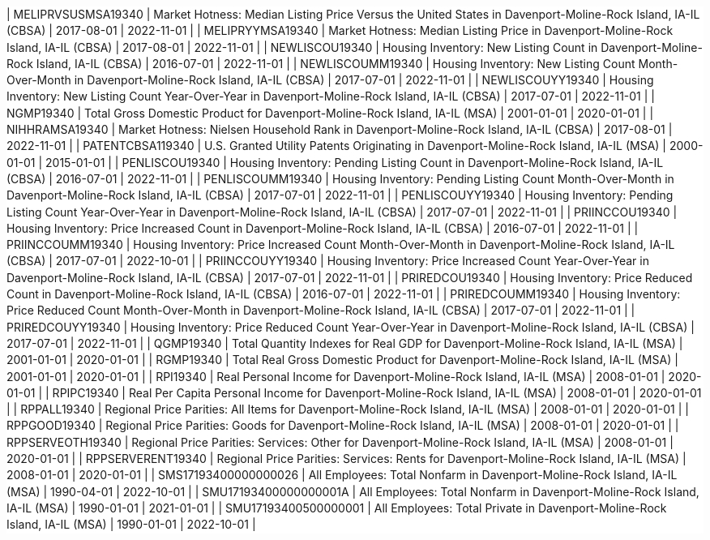 | MELIPRVSUSMSA19340        | Market Hotness: Median Listing Price Versus the United States in Davenport-Moline-Rock Island, IA-IL (CBSA)                          | 2017-08-01          | 2022-11-01        |
| MELIPRYYMSA19340          | Market Hotness: Median Listing Price in Davenport-Moline-Rock Island, IA-IL (CBSA)                                                   | 2017-08-01          | 2022-11-01        |
| NEWLISCOU19340            | Housing Inventory: New Listing Count in Davenport-Moline-Rock Island, IA-IL (CBSA)                                                   | 2016-07-01          | 2022-11-01        |
| NEWLISCOUMM19340          | Housing Inventory: New Listing Count Month-Over-Month in Davenport-Moline-Rock Island, IA-IL (CBSA)                                  | 2017-07-01          | 2022-11-01        |
| NEWLISCOUYY19340          | Housing Inventory: New Listing Count Year-Over-Year in Davenport-Moline-Rock Island, IA-IL (CBSA)                                    | 2017-07-01          | 2022-11-01        |
| NGMP19340                 | Total Gross Domestic Product for Davenport-Moline-Rock Island, IA-IL (MSA)                                                           | 2001-01-01          | 2020-01-01        |
| NIHHRAMSA19340            | Market Hotness: Nielsen Household Rank in Davenport-Moline-Rock Island, IA-IL (CBSA)                                                 | 2017-08-01          | 2022-11-01        |
| PATENTCBSA119340          | U.S. Granted Utility Patents Originating in Davenport-Moline-Rock Island, IA-IL (MSA)                                                | 2000-01-01          | 2015-01-01        |
| PENLISCOU19340            | Housing Inventory: Pending Listing Count in Davenport-Moline-Rock Island, IA-IL (CBSA)                                               | 2016-07-01          | 2022-11-01        |
| PENLISCOUMM19340          | Housing Inventory: Pending Listing Count Month-Over-Month in Davenport-Moline-Rock Island, IA-IL (CBSA)                              | 2017-07-01          | 2022-11-01        |
| PENLISCOUYY19340          | Housing Inventory: Pending Listing Count Year-Over-Year in Davenport-Moline-Rock Island, IA-IL (CBSA)                                | 2017-07-01          | 2022-11-01        |
| PRIINCCOU19340            | Housing Inventory: Price Increased Count in Davenport-Moline-Rock Island, IA-IL (CBSA)                                               | 2016-07-01          | 2022-11-01        |
| PRIINCCOUMM19340          | Housing Inventory: Price Increased Count Month-Over-Month in Davenport-Moline-Rock Island, IA-IL (CBSA)                              | 2017-07-01          | 2022-10-01        |
| PRIINCCOUYY19340          | Housing Inventory: Price Increased Count Year-Over-Year in Davenport-Moline-Rock Island, IA-IL (CBSA)                                | 2017-07-01          | 2022-11-01        |
| PRIREDCOU19340            | Housing Inventory: Price Reduced Count in Davenport-Moline-Rock Island, IA-IL (CBSA)                                                 | 2016-07-01          | 2022-11-01        |
| PRIREDCOUMM19340          | Housing Inventory: Price Reduced Count Month-Over-Month in Davenport-Moline-Rock Island, IA-IL (CBSA)                                | 2017-07-01          | 2022-11-01        |
| PRIREDCOUYY19340          | Housing Inventory: Price Reduced Count Year-Over-Year in Davenport-Moline-Rock Island, IA-IL (CBSA)                                  | 2017-07-01          | 2022-11-01        |
| QGMP19340                 | Total Quantity Indexes for Real GDP for Davenport-Moline-Rock Island, IA-IL (MSA)                                                    | 2001-01-01          | 2020-01-01        |
| RGMP19340                 | Total Real Gross Domestic Product for Davenport-Moline-Rock Island, IA-IL (MSA)                                                      | 2001-01-01          | 2020-01-01        |
| RPI19340                  | Real Personal Income for Davenport-Moline-Rock Island, IA-IL (MSA)                                                                   | 2008-01-01          | 2020-01-01        |
| RPIPC19340                | Real Per Capita Personal Income for Davenport-Moline-Rock Island, IA-IL (MSA)                                                        | 2008-01-01          | 2020-01-01        |
| RPPALL19340               | Regional Price Parities: All Items for Davenport-Moline-Rock Island, IA-IL (MSA)                                                     | 2008-01-01          | 2020-01-01        |
| RPPGOOD19340              | Regional Price Parities: Goods for Davenport-Moline-Rock Island, IA-IL (MSA)                                                         | 2008-01-01          | 2020-01-01        |
| RPPSERVEOTH19340          | Regional Price Parities: Services: Other for Davenport-Moline-Rock Island, IA-IL (MSA)                                               | 2008-01-01          | 2020-01-01        |
| RPPSERVERENT19340         | Regional Price Parities: Services: Rents for Davenport-Moline-Rock Island, IA-IL (MSA)                                               | 2008-01-01          | 2020-01-01        |
| SMS17193400000000026      | All Employees: Total Nonfarm in Davenport-Moline-Rock Island, IA-IL (MSA)                                                            | 1990-04-01          | 2022-10-01        |
| SMU17193400000000001A     | All Employees: Total Nonfarm in Davenport-Moline-Rock Island, IA-IL (MSA)                                                            | 1990-01-01          | 2021-01-01        |
| SMU17193400500000001      | All Employees: Total Private in Davenport-Moline-Rock Island, IA-IL (MSA)                                                            | 1990-01-01          | 2022-10-01        |